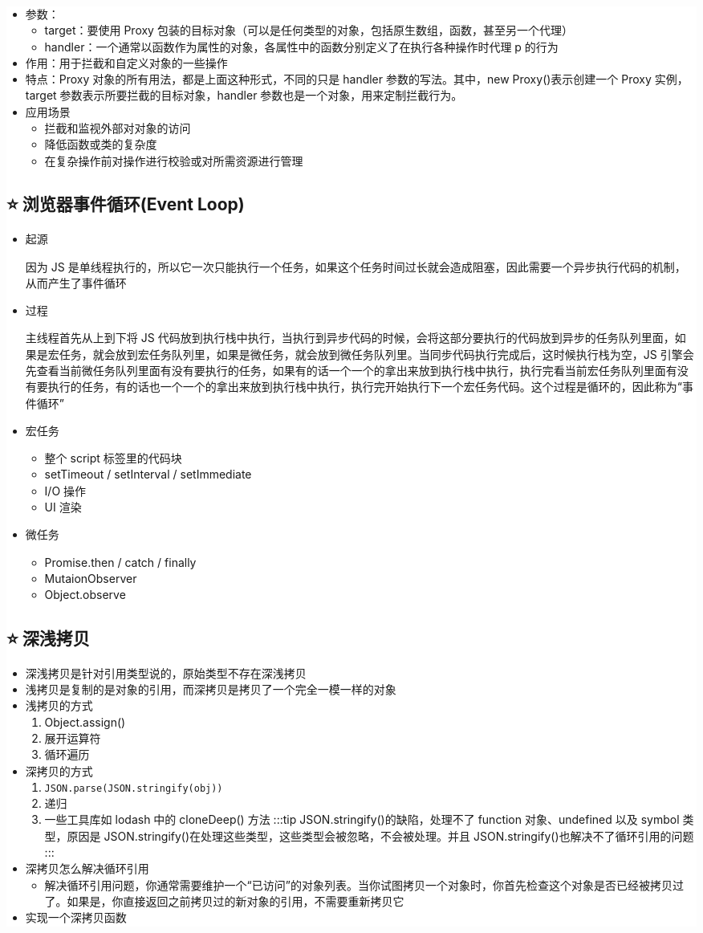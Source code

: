 - 参数：
  - target：要使用 Proxy 包装的目标对象（可以是任何类型的对象，包括原生数组，函数，甚至另一个代理）
  - handler：一个通常以函数作为属性的对象，各属性中的函数分别定义了在执行各种操作时代理 p 的行为
- 作用：用于拦截和自定义对象的一些操作
- 特点：Proxy 对象的所有用法，都是上面这种形式，不同的只是 handler 参数的写法。其中，new Proxy()表示创建一个 Proxy 实例，target 参数表示所要拦截的目标对象，handler 参数也是一个对象，用来定制拦截行为。
- 应用场景
  - 拦截和监视外部对对象的访问
  - 降低函数或类的复杂度
  - 在复杂操作前对操作进行校验或对所需资源进行管理

## :star: 浏览器事件循环(Event Loop)

- 起源

  因为 JS 是单线程执行的，所以它一次只能执行一个任务，如果这个任务时间过长就会造成阻塞，因此需要一个异步执行代码的机制，从而产生了事件循环

- 过程

  主线程首先从上到下将 JS 代码放到执行栈中执行，当执行到异步代码的时候，会将这部分要执行的代码放到异步的任务队列里面，如果是宏任务，就会放到宏任务队列里，如果是微任务，就会放到微任务队列里。当同步代码执行完成后，这时候执行栈为空，JS 引擎会先查看当前微任务队列里面有没有要执行的任务，如果有的话一个一个的拿出来放到执行栈中执行，执行完看当前宏任务队列里面有没有要执行的任务，有的话也一个一个的拿出来放到执行栈中执行，执行完开始执行下一个宏任务代码。这个过程是循环的，因此称为“事件循环”

- 宏任务

  - 整个 script 标签里的代码块
  - setTimeout / setInterval / setImmediate
  - I/O 操作
  - UI 渲染

- 微任务
  - Promise.then / catch / finally
  - MutaionObserver
  - Object.observe

## :star: 深浅拷贝

- 深浅拷贝是针对引用类型说的，原始类型不存在深浅拷贝
- 浅拷贝是复制的是对象的引用，而深拷贝是拷贝了一个完全一模一样的对象
- 浅拷贝的方式
  1. Object.assign()
  2. 展开运算符
  3. 循环遍历
- 深拷贝的方式
  1. `JSON.parse(JSON.stringify(obj))`
  2. 递归
  3. 一些工具库如 lodash 中的 cloneDeep() 方法
     :::tip
     JSON.stringify()的缺陷，处理不了 function 对象、undefined 以及 symbol 类型，原因是 JSON.stringify()在处理这些类型，这些类型会被忽略，不会被处理。并且 JSON.stringify()也解决不了循环引用的问题
     :::
- 深拷贝怎么解决循环引用
  - 解决循环引用问题，你通常需要维护一个“已访问”的对象列表。当你试图拷贝一个对象时，你首先检查这个对象是否已经被拷贝过了。如果是，你直接返回之前拷贝过的新对象的引用，不需要重新拷贝它
- 实现一个深拷贝函数
